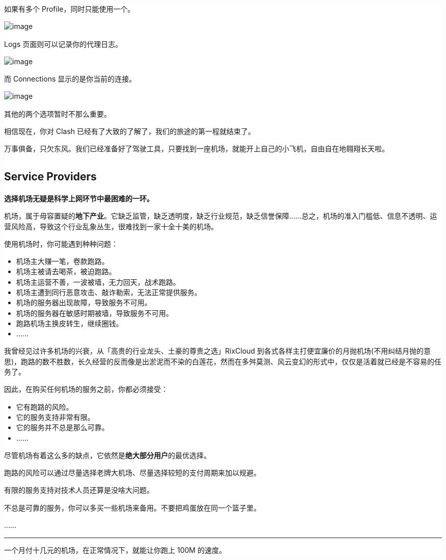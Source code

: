 如果有多个 Profile，同时只能使用一个。

![image](https://assets.b3logfile.com/siyuan/1609132319768/assets/image-20220925235151-19oip03.png)​

Logs 页面则可以记录你的代理日志。

![image](https://assets.b3logfile.com/siyuan/1609132319768/assets/image-20220925235304-t8q8g00.png)​

而 Connections 显示的是你当前的连接。

![image](https://assets.b3logfile.com/siyuan/1609132319768/assets/image-20220925235346-hnsx96o.png)​

其他的两个选项暂时不那么重要。

相信现在，你对 Clash 已经有了大致的了解了，我们的旅途的第一程就结束了。

万事俱备，只欠东风。我们已经准备好了驾驶工具，只要找到一座机场，就能开上自己的小飞机，自由自在地翱翔长天啦。

## Service Providers

**选择机场无疑是科学上网环节中最困难的一环。**

机场，属于毋容置疑的**地下产业**。它缺乏监管，缺乏透明度，缺乏行业规范，缺乏信誉保障……总之，机场的准入门槛低、信息不透明、运营风险高，导致这个行业乱象丛生，很难找到一家十全十美的机场。

使用机场时，你可能遇到种种问题：

* 机场主大赚一笔，卷款跑路。
* 机场主被请去喝茶，被迫跑路。
* 机场主运营不善，一波被墙，无力回天，战术跑路。
* 机场主遭到同行恶意攻击、敲诈勒索，无法正常提供服务。
* 机场的服务器出现故障，导致服务不可用。
* 机场的服务器在敏感时期被墙，导致服务不可用。
* 跑路机场主换皮转生，继续圈钱。
* ……

我曾经见过许多机场的兴衰，从「高贵的行业龙头、土豪的尊贵之选」RixCloud 到各式各样主打便宜廉价的月抛机场(不用纠结月抛的意思)，跑路的数不胜数，长久经营的反而像是出淤泥而不染的白莲花，然而在多舛莫测、风云变幻的形式中，仅仅是活着就已经是不容易的任务了。

因此，在购买任何机场的服务之前，你都必须接受：

* 它有跑路的风险。
* 它的服务支持非常有限。
* 它的服务并不总是那么可靠。
* ……

尽管机场有着这么多的缺点，它依然是**绝大部分用户**的最优选择。

跑路的风险可以通过尽量选择老牌大机场、尽量选择较短的支付周期来加以规避。

有限的服务支持对技术人员还算是没啥大问题。

不总是可靠的服务，你可以多买一些机场来备用。不要把鸡蛋放在同一个篮子里。

……

---

一个月付十几元的机场，在正常情况下，就能让你跑上 100M 的速度。  
